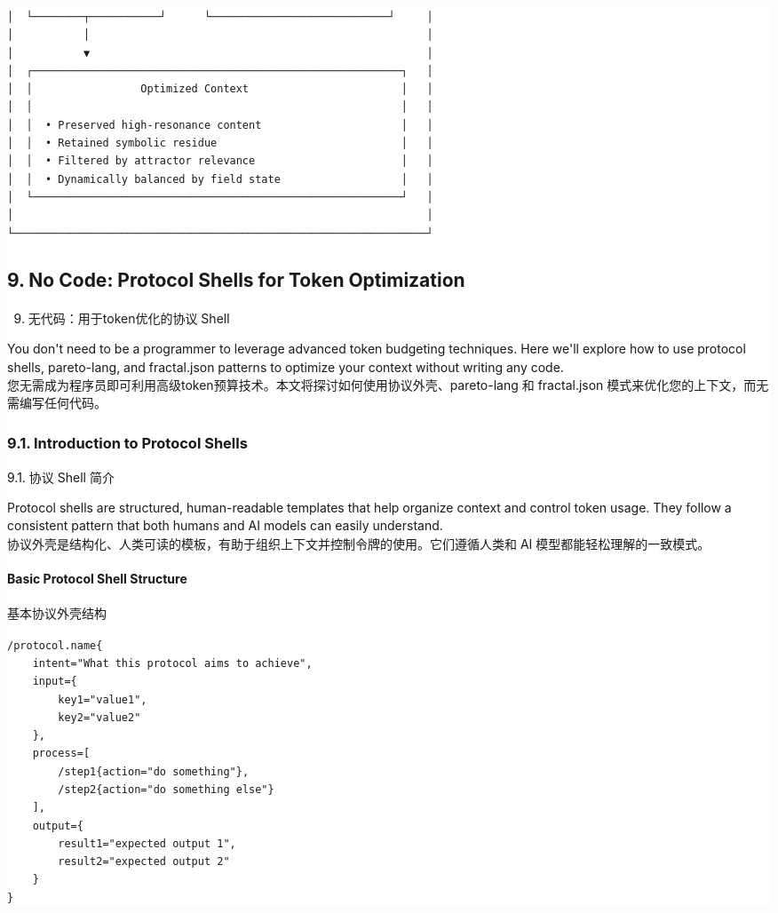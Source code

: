 ```
│  └────────┬───────────┘      └────────────────────────────┘     │
│           │                                                     │
│           ▼                                                     │
│  ┌──────────────────────────────────────────────────────────┐   │
│  │                 Optimized Context                        │   │
│  │                                                          │   │
│  │  • Preserved high-resonance content                      │   │
│  │  • Retained symbolic residue                             │   │
│  │  • Filtered by attractor relevance                       │   │
│  │  • Dynamically balanced by field state                   │   │
│  └──────────────────────────────────────────────────────────┘   │
│                                                                 │
└─────────────────────────────────────────────────────────────────┘
```

## 9. No Code: Protocol Shells for Token Optimization  
9. 无代码：用于token优化的协议 Shell

[](https://github.com/KashiwaByte/Context-Engineering-Chinese-Bilingual/blob/main/Chinese-Bilingual/40_reference/token_budgeting.md#9-no-code-protocol-shells-for-token-optimization)

You don't need to be a programmer to leverage advanced token budgeting techniques. Here we'll explore how to use protocol shells, pareto-lang, and fractal.json patterns to optimize your context without writing any code.  
您无需成为程序员即可利用高级token预算技术。本文将探讨如何使用协议外壳、pareto-lang 和 fractal.json 模式来优化您的上下文，而无需编写任何代码。

### 9.1. Introduction to Protocol Shells  
9.1. 协议 Shell 简介

[](https://github.com/KashiwaByte/Context-Engineering-Chinese-Bilingual/blob/main/Chinese-Bilingual/40_reference/token_budgeting.md#91-introduction-to-protocol-shells)

Protocol shells are structured, human-readable templates that help organize context and control token usage. They follow a consistent pattern that both humans and AI models can easily understand.  
协议外壳是结构化、人类可读的模板，有助于组织上下文并控制令牌的使用。它们遵循人类和 AI 模型都能轻松理解的一致模式。

#### Basic Protocol Shell Structure  
基本协议外壳结构

[](https://github.com/KashiwaByte/Context-Engineering-Chinese-Bilingual/blob/main/Chinese-Bilingual/40_reference/token_budgeting.md#basic-protocol-shell-structure)

```
/protocol.name{
    intent="What this protocol aims to achieve",
    input={
        key1="value1",
        key2="value2"
    },
    process=[
        /step1{action="do something"},
        /step2{action="do something else"}
    ],
    output={
        result1="expected output 1",
        result2="expected output 2"
    }
}
```
